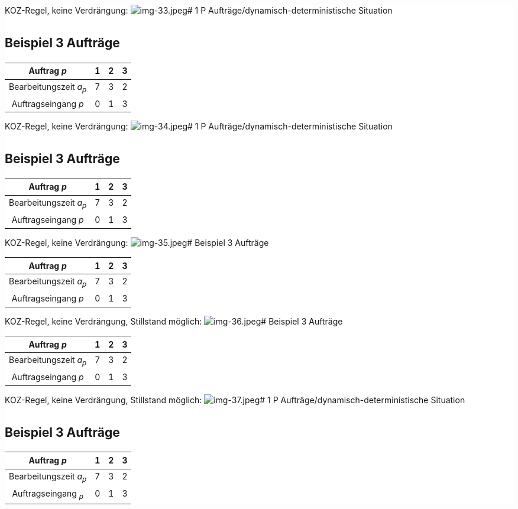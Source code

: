 KOZ-Regel, keine Verdrängung:
![img-33.jpeg](img-33.jpeg)# 1 P Aufträge/dynamisch-deterministische Situation 

## Beispiel 3 Aufträge

| Auftrag $p$ | 1 | 2 | 3 |
| :--: | :--: | :--: | :--: |
| Bearbeitungszeit $a_{p}$ | 7 | 3 | 2 |
| Auftragseingang $p$ | 0 | 1 | 3 |

KOZ-Regel, keine Verdrängung:
![img-34.jpeg](img-34.jpeg)# 1 P Aufträge/dynamisch-deterministische Situation 

## Beispiel 3 Aufträge

| Auftrag $p$ | 1 | 2 | 3 |
| :--: | :--: | :--: | :--: |
| Bearbeitungszeit $a_{p}$ | 7 | 3 | 2 |
| Auftragseingang $p$ | 0 | 1 | 3 |

KOZ-Regel, keine Verdrängung:
![img-35.jpeg](img-35.jpeg)# Beispiel 3 Aufträge 

| Auftrag $p$ | 1 | 2 | 3 |
| :--: | :--: | :--: | :--: |
| Bearbeitungszeit $a_{p}$ | 7 | 3 | 2 |
| Auftragseingang $p$ | 0 | 1 | 3 |

KOZ-Regel, keine Verdrängung, Stillstand möglich:
![img-36.jpeg](img-36.jpeg)# Beispiel 3 Aufträge 

| Auftrag $p$ | 1 | 2 | 3 |
| :--: | :--: | :--: | :--: |
| Bearbeitungszeit $a_{p}$ | 7 | 3 | 2 |
| Auftragseingang $p$ | 0 | 1 | 3 |

KOZ-Regel, keine Verdrängung, Stillstand möglich:
![img-37.jpeg](img-37.jpeg)# 1 P Aufträge/dynamisch-deterministische Situation 

## Beispiel 3 Aufträge

| Auftrag $p$ | 1 | 2 | 3 |
| :--: | :--: | :--: | :--: |
| Bearbeitungszeit $a_{p}$ | 7 | 3 | 2 |
| Auftragseingang $_{p}$ | 0 | 1 | 3 |
